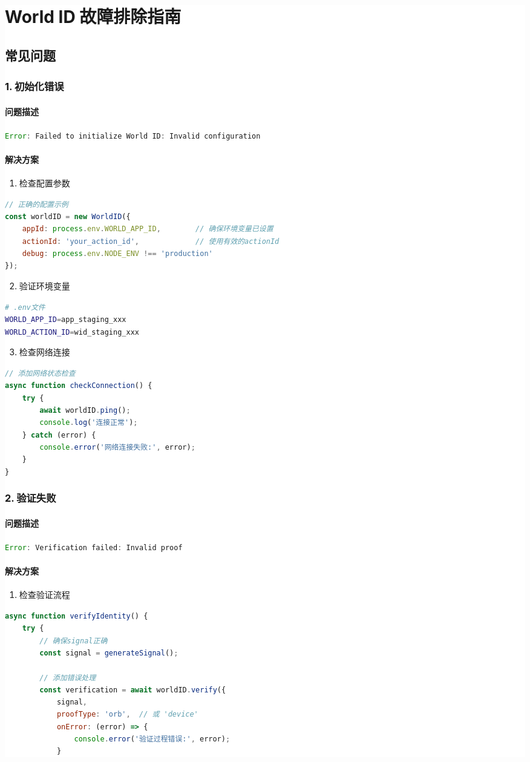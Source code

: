 # World ID 故障排除指南

## 常见问题

### 1. 初始化错误

#### 问题描述
```javascript
Error: Failed to initialize World ID: Invalid configuration
```

#### 解决方案
1. 检查配置参数
```javascript
// 正确的配置示例
const worldID = new WorldID({
    appId: process.env.WORLD_APP_ID,        // 确保环境变量已设置
    actionId: 'your_action_id',             // 使用有效的actionId
    debug: process.env.NODE_ENV !== 'production'
});
```

2. 验证环境变量
```bash
# .env文件
WORLD_APP_ID=app_staging_xxx
WORLD_ACTION_ID=wid_staging_xxx
```

3. 检查网络连接
```javascript
// 添加网络状态检查
async function checkConnection() {
    try {
        await worldID.ping();
        console.log('连接正常');
    } catch (error) {
        console.error('网络连接失败:', error);
    }
}
```

### 2. 验证失败

#### 问题描述
```javascript
Error: Verification failed: Invalid proof
```

#### 解决方案
1. 检查验证流程
```javascript
async function verifyIdentity() {
    try {
        // 确保signal正确
        const signal = generateSignal();
        
        // 添加错误处理
        const verification = await worldID.verify({
            signal,
            proofType: 'orb',  // 或 'device'
            onError: (error) => {
                console.error('验证过程错误:', error);
            }
```